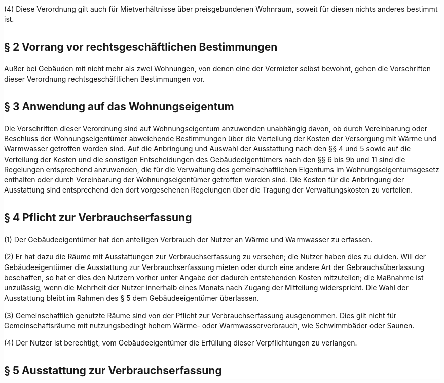 (4) Diese Verordnung gilt auch für Mietverhältnisse über
preisgebundenen Wohnraum, soweit für diesen nichts anderes bestimmt
ist.


## § 2 Vorrang vor rechtsgeschäftlichen Bestimmungen

Außer bei Gebäuden mit nicht mehr als zwei Wohnungen, von denen eine
der Vermieter selbst bewohnt, gehen die Vorschriften dieser Verordnung
rechtsgeschäftlichen Bestimmungen vor.


## § 3 Anwendung auf das Wohnungseigentum

Die Vorschriften dieser Verordnung sind auf Wohnungseigentum
anzuwenden unabhängig davon, ob durch Vereinbarung oder Beschluss der
Wohnungseigentümer abweichende Bestimmungen über die Verteilung der
Kosten der Versorgung mit Wärme und Warmwasser getroffen worden sind.
Auf die Anbringung und Auswahl der Ausstattung nach den §§ 4 und 5
sowie auf die Verteilung der Kosten und die sonstigen Entscheidungen
des Gebäudeeigentümers nach den §§ 6 bis 9b und 11 sind die Regelungen
entsprechend anzuwenden, die für die Verwaltung des gemeinschaftlichen
Eigentums im Wohnungseigentumsgesetz enthalten oder durch Vereinbarung
der Wohnungseigentümer getroffen worden sind. Die Kosten für die
Anbringung der Ausstattung sind entsprechend den dort vorgesehenen
Regelungen über die Tragung der Verwaltungskosten zu verteilen.


## § 4 Pflicht zur Verbrauchserfassung

(1) Der Gebäudeeigentümer hat den anteiligen Verbrauch der Nutzer an
Wärme und Warmwasser zu erfassen.

(2) Er hat dazu die Räume mit Ausstattungen zur Verbrauchserfassung zu
versehen; die Nutzer haben dies zu dulden. Will der Gebäudeeigentümer
die Ausstattung zur Verbrauchserfassung mieten oder durch eine andere
Art der Gebrauchsüberlassung beschaffen, so hat er dies den Nutzern
vorher unter Angabe der dadurch entstehenden Kosten mitzuteilen; die
Maßnahme ist unzulässig, wenn die Mehrheit der Nutzer innerhalb eines
Monats nach Zugang der Mitteilung widerspricht. Die Wahl der
Ausstattung bleibt im Rahmen des § 5 dem Gebäudeeigentümer überlassen.

(3) Gemeinschaftlich genutzte Räume sind von der Pflicht zur
Verbrauchserfassung ausgenommen. Dies gilt nicht für
Gemeinschaftsräume mit nutzungsbedingt hohem Wärme- oder
Warmwasserverbrauch, wie Schwimmbäder oder Saunen.

(4) Der Nutzer ist berechtigt, vom Gebäudeeigentümer die Erfüllung
dieser Verpflichtungen zu verlangen.


## § 5 Ausstattung zur Verbrauchserfassung
